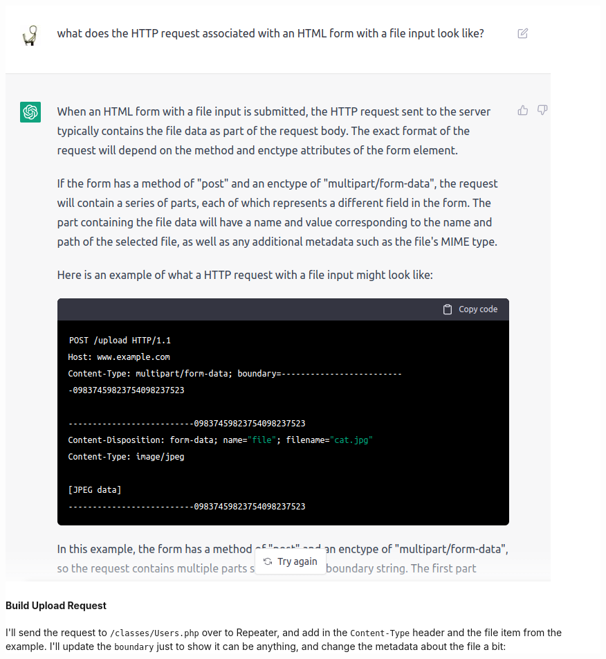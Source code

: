 ![](/img/image-20221202114350281.png)

#### Build Upload Request

I'll send the request to `/classes/Users.php` over to Repeater, and add
in the `Content-Type` header and the file item from the example. I'll
update the `boundary` just to show it can be anything, and change the
metadata about the file a bit:
